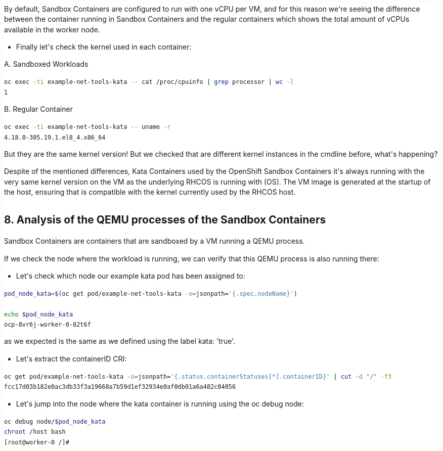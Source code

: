 By default, Sandbox Containers are configured to run with one vCPU per VM, and for this reason we're seeing the difference between the container running in Sandbox Containers and the regular containers which shows the total amount of vCPUs available in the worker node.

* Finally let's check the kernel used in each container:

A. Sandboxed Workloads

```sh
oc exec -ti example-net-tools-kata -- cat /proc/cpuinfo | grep processor | wc -l
1
```

B. Regular Container

```sh
oc exec -ti example-net-tools-kata -- uname -r
4.18.0-305.19.1.el8_4.x86_64
```

But they are the same kernel version! But we checked that are different kernel instances in the cmdline before, what's happening?

Despite of the mentioned differences, Kata Containers used by the OpenShift Sandbox Containers it's always running with the very same kernel version on the VM as the underlying RHCOS is running with (OS). The VM image is generated at the startup of the host, ensuring that is compatible with the kernel currently used by the RHCOS host.


## 8. Analysis of the QEMU processes of the Sandbox Containers

Sandbox Containers are containers that are sandboxed by a VM running a QEMU process.

If we check the node where the workload is running, we can verify that this QEMU process is also running there:

* Let's check which node our example kata pod has been assigned to:  

```sh
pod_node_kata=$(oc get pod/example-net-tools-kata -o=jsonpath='{.spec.nodeName}')

echo $pod_node_kata
ocp-8vr6j-worker-0-82t6f
```

as we expected is the same as we defined using the label kata: 'true'.

* Let's extract the containerID CRI:

```sh
oc get pod/example-net-tools-kata -o=jsonpath='{.status.containerStatuses[*].containerID}' | cut -d "/" -f3
fcc17d03b182e0ac3db33f3a19668a7b59d1ef32934e0af0db01a6a482c04056
```

* Let's jump into the node where the kata container is running using the oc debug node:

```sh
oc debug node/$pod_node_kata
chroot /host bash
[root@worker-0 /]#
```
